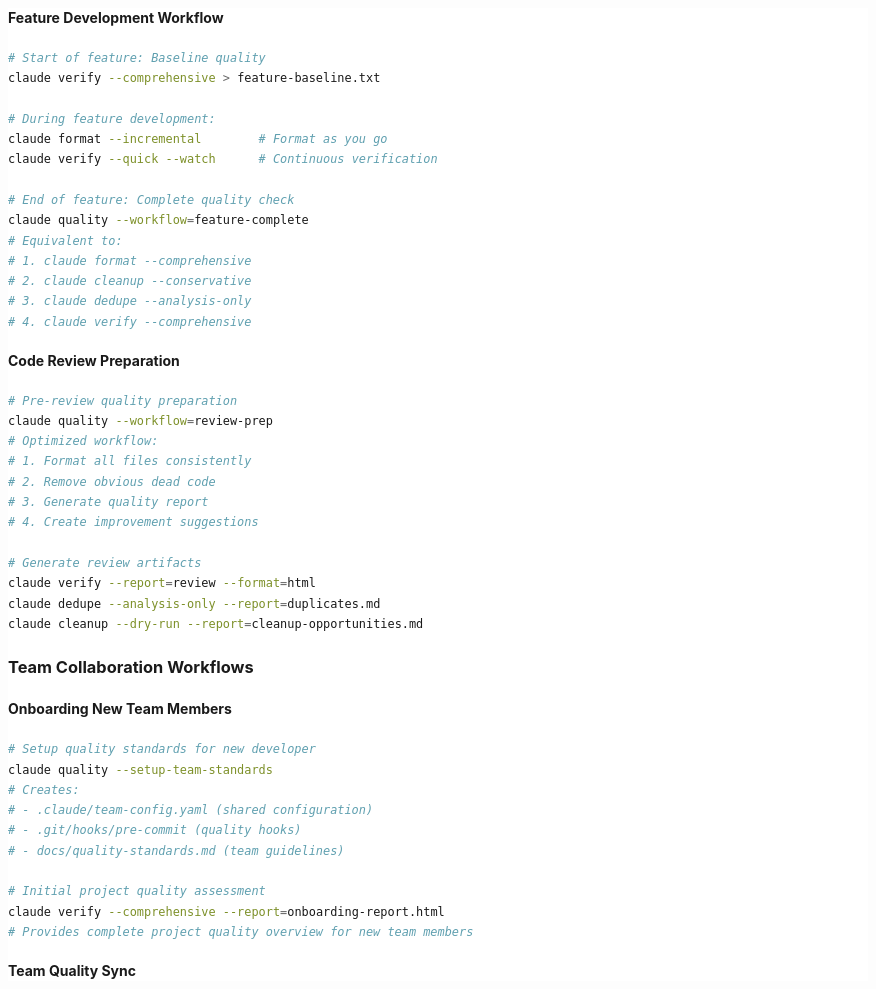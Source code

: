 #### Feature Development Workflow

```bash
# Start of feature: Baseline quality
claude verify --comprehensive > feature-baseline.txt

# During feature development:
claude format --incremental        # Format as you go
claude verify --quick --watch      # Continuous verification

# End of feature: Complete quality check
claude quality --workflow=feature-complete
# Equivalent to:
# 1. claude format --comprehensive
# 2. claude cleanup --conservative
# 3. claude dedupe --analysis-only
# 4. claude verify --comprehensive
```

#### Code Review Preparation

```bash
# Pre-review quality preparation
claude quality --workflow=review-prep
# Optimized workflow:
# 1. Format all files consistently
# 2. Remove obvious dead code
# 3. Generate quality report
# 4. Create improvement suggestions

# Generate review artifacts
claude verify --report=review --format=html
claude dedupe --analysis-only --report=duplicates.md
claude cleanup --dry-run --report=cleanup-opportunities.md
```

### Team Collaboration Workflows

#### Onboarding New Team Members

```bash
# Setup quality standards for new developer
claude quality --setup-team-standards
# Creates:
# - .claude/team-config.yaml (shared configuration)
# - .git/hooks/pre-commit (quality hooks)
# - docs/quality-standards.md (team guidelines)

# Initial project quality assessment
claude verify --comprehensive --report=onboarding-report.html
# Provides complete project quality overview for new team members
```

#### Team Quality Sync
